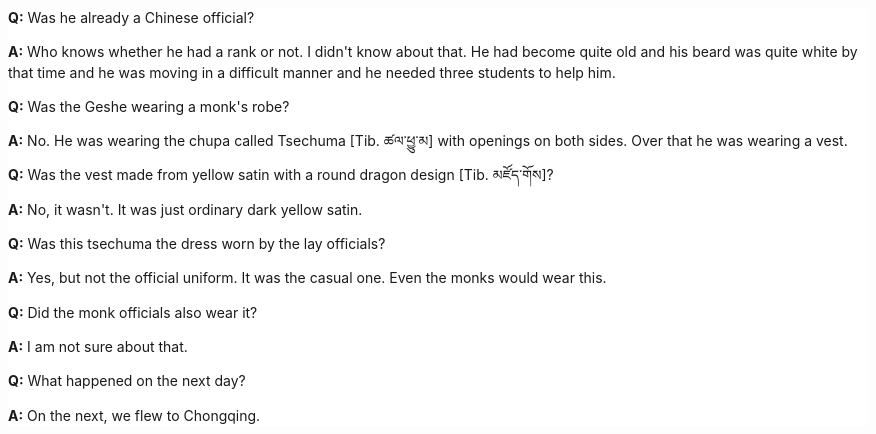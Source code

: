 **Q:**  Was he already a Chinese official?   

**A:**  Who knows whether he had a rank or not. I didn't know about that. He had become quite old and his beard was quite white by that time and he was moving in a difficult manner and he needed three students to help him.   

**Q:**  Was the Geshe wearing a monk's robe?   

**A:**  No. He was wearing the <span class="tooltip" data-text="[tib. ཕྱུ་པ] The traditional Tibetan men and women&#x27;s dress. It is like a robe that is tied at the waist. Both men and women wear such dresses, although they differ slightly in color and in style.">chupa</span> called Tsechuma [Tib. ཚལ་ཕྱུ་མ] with openings on both sides. Over that he was wearing a vest.   

**Q:**  Was the vest made from yellow satin with a round dragon design [Tib. མཛོད་གོས]?   

**A:**  No, it wasn't. It was just ordinary dark yellow satin.   

**Q:**  Was this tsechuma the dress worn by the lay officials?   

**A:**  Yes, but not the official uniform. It was the casual one. Even the monks would wear this.   

**Q:**  Did the monk officials also wear it?   

**A:**  I am not sure about that.   

**Q:**  What happened on the next day?   

**A:**  On the next, we flew to Chongqing.   

